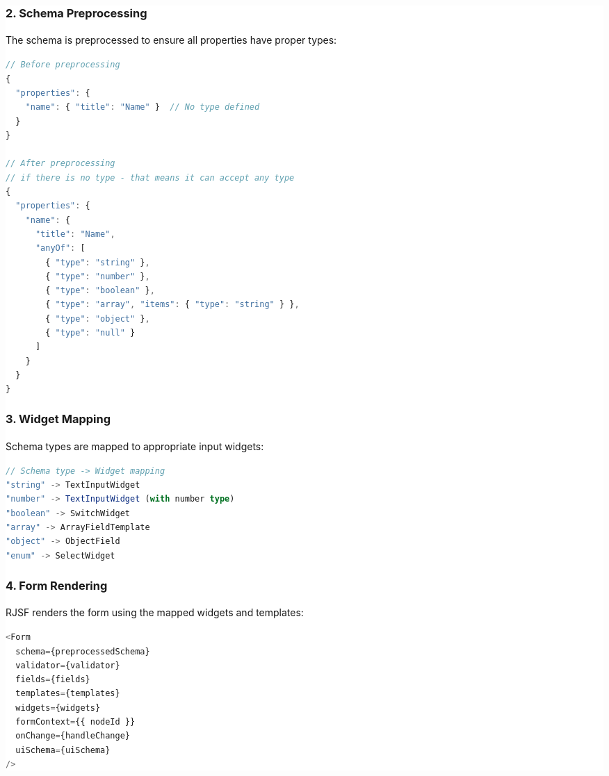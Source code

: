 ```typescript
```

### 2. **Schema Preprocessing**

The schema is preprocessed to ensure all properties have proper types:

```typescript
// Before preprocessing
{
  "properties": {
    "name": { "title": "Name" }  // No type defined
  }
}

// After preprocessing
// if there is no type - that means it can accept any type
{
  "properties": {
    "name": {
      "title": "Name",
      "anyOf": [
        { "type": "string" },
        { "type": "number" },
        { "type": "boolean" },
        { "type": "array", "items": { "type": "string" } },
        { "type": "object" },
        { "type": "null" }
      ]
    }
  }
}
```

### 3. **Widget Mapping**

Schema types are mapped to appropriate input widgets:

```typescript
// Schema type -> Widget mapping
"string" -> TextInputWidget
"number" -> TextInputWidget (with number type)
"boolean" -> SwitchWidget
"array" -> ArrayFieldTemplate
"object" -> ObjectField
"enum" -> SelectWidget
```

### 4. **Form Rendering**

RJSF renders the form using the mapped widgets and templates:

```typescript
<Form
  schema={preprocessedSchema}
  validator={validator}
  fields={fields}
  templates={templates}
  widgets={widgets}
  formContext={{ nodeId }}
  onChange={handleChange}
  uiSchema={uiSchema}
/>
```
